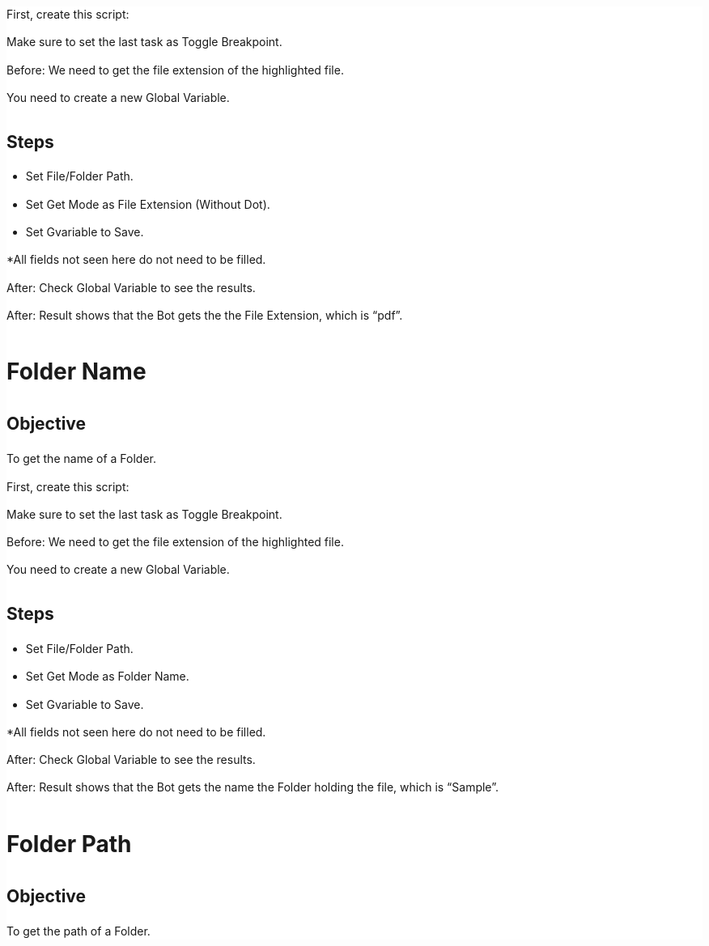First, create this script:

Make sure to set the last task as Toggle Breakpoint.

Before: We need to get the file extension of the highlighted file.

You need to create a new Global Variable.

## Steps

- Set File/Folder Path.

- Set Get Mode as File Extension (Without Dot).

- Set Gvariable to Save.

*All fields not seen here do not need to be filled.

After: Check Global Variable to see the results.

After: Result shows that the Bot gets the the File Extension, which is “pdf”.



# Folder Name

## Objective
To get the name of a Folder.

First, create this script:

Make sure to set the last task as Toggle Breakpoint.

Before: We need to get the file extension of the highlighted file.

You need to create a new Global Variable.

## Steps

- Set File/Folder Path.

- Set Get Mode as Folder Name.

- Set Gvariable to Save.

*All fields not seen here do not need to be filled.

After: Check Global Variable to see the results.

After: Result shows that the Bot gets the name the Folder holding the file, which is “Sample”.

# Folder Path

## Objective
To get the path of a Folder.
